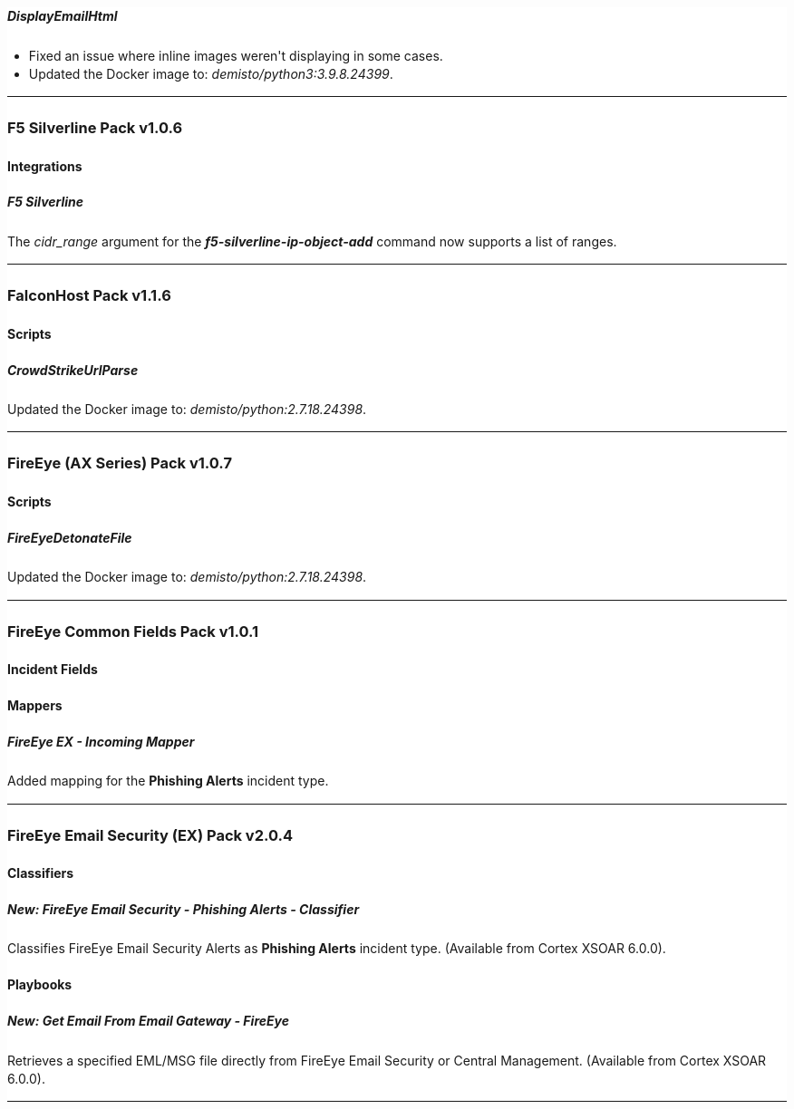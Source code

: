 ##### DisplayEmailHtml
- Fixed an issue where inline images weren't displaying in some cases.
- Updated the Docker image to: *demisto/python3:3.9.8.24399*.

---

### F5 Silverline Pack v1.0.6
#### Integrations
##### F5 Silverline
The *cidr_range* argument for the ***f5-silverline-ip-object-add*** command now supports a list of ranges.

---

### FalconHost Pack v1.1.6
#### Scripts
##### CrowdStrikeUrlParse
Updated the Docker image to: *demisto/python:2.7.18.24398*.

---

### FireEye (AX Series) Pack v1.0.7
#### Scripts
##### FireEyeDetonateFile
Updated the Docker image to: *demisto/python:2.7.18.24398*.

---

### FireEye Common Fields Pack v1.0.1
#### Incident Fields
#### Mappers
##### FireEye EX - Incoming Mapper
Added mapping for the **Phishing Alerts** incident type.

---

### FireEye Email Security (EX) Pack v2.0.4
#### Classifiers
##### New: FireEye Email Security - Phishing Alerts - Classifier
Classifies FireEye Email Security Alerts as **Phishing Alerts** incident type. (Available from Cortex XSOAR 6.0.0).

#### Playbooks
##### New: Get Email From Email Gateway - FireEye
Retrieves a specified EML/MSG file directly from FireEye Email Security or Central Management. (Available from Cortex XSOAR 6.0.0).

---